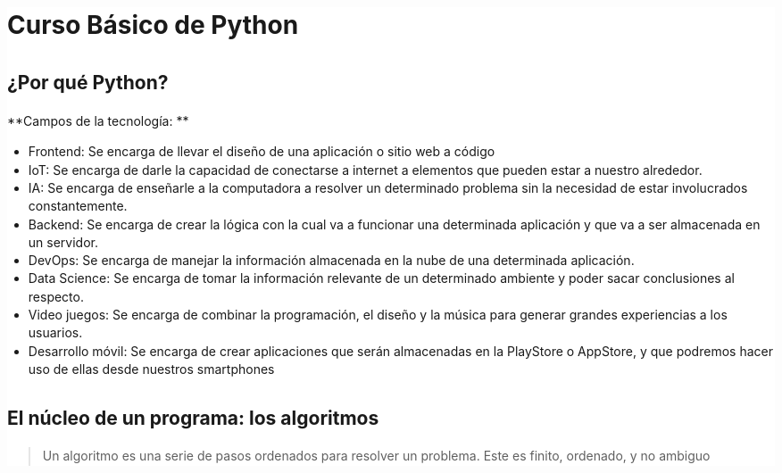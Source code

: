# Curso Básico de Python

## ¿Por qué Python?

**Campos de la tecnología: **

- Frontend: Se encarga de llevar el diseño de una aplicación o sitio web a código
- IoT: Se encarga de darle la capacidad de conectarse a internet a elementos que pueden estar a nuestro alrededor.
- IA: Se encarga de enseñarle a la computadora a resolver un determinado problema sin la necesidad de estar involucrados constantemente.
- Backend: Se encarga de crear la lógica con la cual va a funcionar una determinada aplicación y que va a ser almacenada en un servidor.
- DevOps: Se encarga de manejar la información almacenada en la nube de una determinada aplicación.
- Data Science: Se encarga de tomar la información relevante de un determinado ambiente y poder sacar conclusiones al respecto.
- Video juegos: Se encarga de combinar la programación, el diseño y la música para generar grandes experiencias a los usuarios.
- Desarrollo móvil: Se encarga de crear aplicaciones que serán almacenadas en la PlayStore o AppStore, y que podremos hacer uso de ellas desde nuestros smartphones

## El núcleo de un programa: los algoritmos 

> Un algoritmo es una serie de pasos ordenados para resolver un problema. Este es finito, ordenado, y no ambiguo
